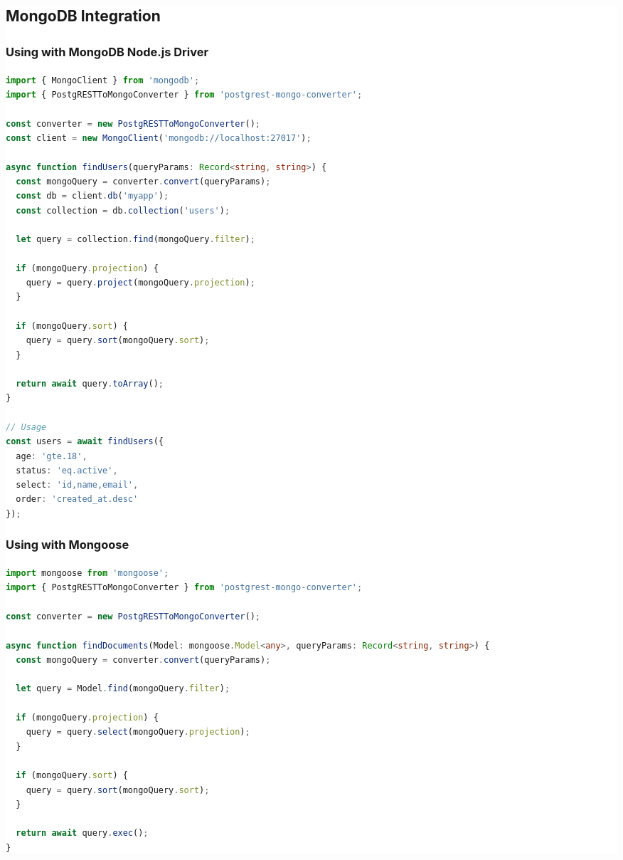 ## MongoDB Integration

### Using with MongoDB Node.js Driver

```typescript
import { MongoClient } from 'mongodb';
import { PostgRESTToMongoConverter } from 'postgrest-mongo-converter';

const converter = new PostgRESTToMongoConverter();
const client = new MongoClient('mongodb://localhost:27017');

async function findUsers(queryParams: Record<string, string>) {
  const mongoQuery = converter.convert(queryParams);
  const db = client.db('myapp');
  const collection = db.collection('users');
  
  let query = collection.find(mongoQuery.filter);
  
  if (mongoQuery.projection) {
    query = query.project(mongoQuery.projection);
  }
  
  if (mongoQuery.sort) {
    query = query.sort(mongoQuery.sort);
  }
  
  return await query.toArray();
}

// Usage
const users = await findUsers({
  age: 'gte.18',
  status: 'eq.active',
  select: 'id,name,email',
  order: 'created_at.desc'
});
```

### Using with Mongoose

```typescript
import mongoose from 'mongoose';
import { PostgRESTToMongoConverter } from 'postgrest-mongo-converter';

const converter = new PostgRESTToMongoConverter();

async function findDocuments(Model: mongoose.Model<any>, queryParams: Record<string, string>) {
  const mongoQuery = converter.convert(queryParams);
  
  let query = Model.find(mongoQuery.filter);
  
  if (mongoQuery.projection) {
    query = query.select(mongoQuery.projection);
  }
  
  if (mongoQuery.sort) {
    query = query.sort(mongoQuery.sort);
  }
  
  return await query.exec();
}
```
